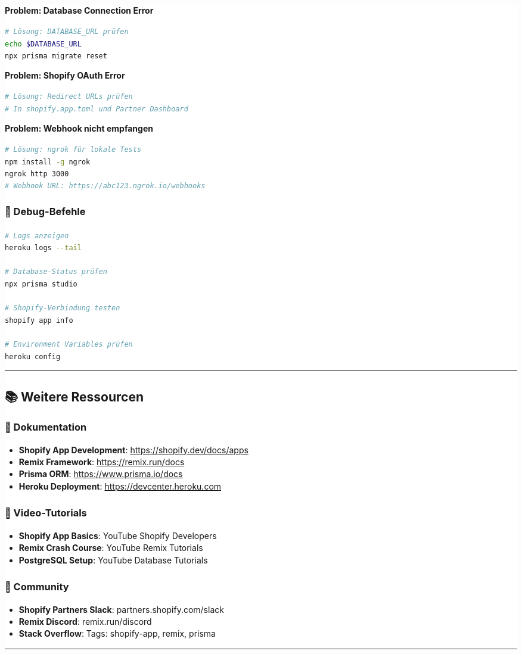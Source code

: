 **Problem: Database Connection Error**
```bash
# Lösung: DATABASE_URL prüfen
echo $DATABASE_URL
npx prisma migrate reset
```

**Problem: Shopify OAuth Error**
```bash
# Lösung: Redirect URLs prüfen
# In shopify.app.toml und Partner Dashboard
```

**Problem: Webhook nicht empfangen**
```bash
# Lösung: ngrok für lokale Tests
npm install -g ngrok
ngrok http 3000
# Webhook URL: https://abc123.ngrok.io/webhooks
```

### 🔧 Debug-Befehle

```bash
# Logs anzeigen
heroku logs --tail

# Database-Status prüfen
npx prisma studio

# Shopify-Verbindung testen
shopify app info

# Environment Variables prüfen
heroku config
```

---

## 📚 Weitere Ressourcen

### 📖 Dokumentation
- **Shopify App Development**: https://shopify.dev/docs/apps
- **Remix Framework**: https://remix.run/docs
- **Prisma ORM**: https://www.prisma.io/docs
- **Heroku Deployment**: https://devcenter.heroku.com

### 🎥 Video-Tutorials
- **Shopify App Basics**: YouTube Shopify Developers
- **Remix Crash Course**: YouTube Remix Tutorials
- **PostgreSQL Setup**: YouTube Database Tutorials

### 💬 Community
- **Shopify Partners Slack**: partners.shopify.com/slack
- **Remix Discord**: remix.run/discord
- **Stack Overflow**: Tags: shopify-app, remix, prisma

---